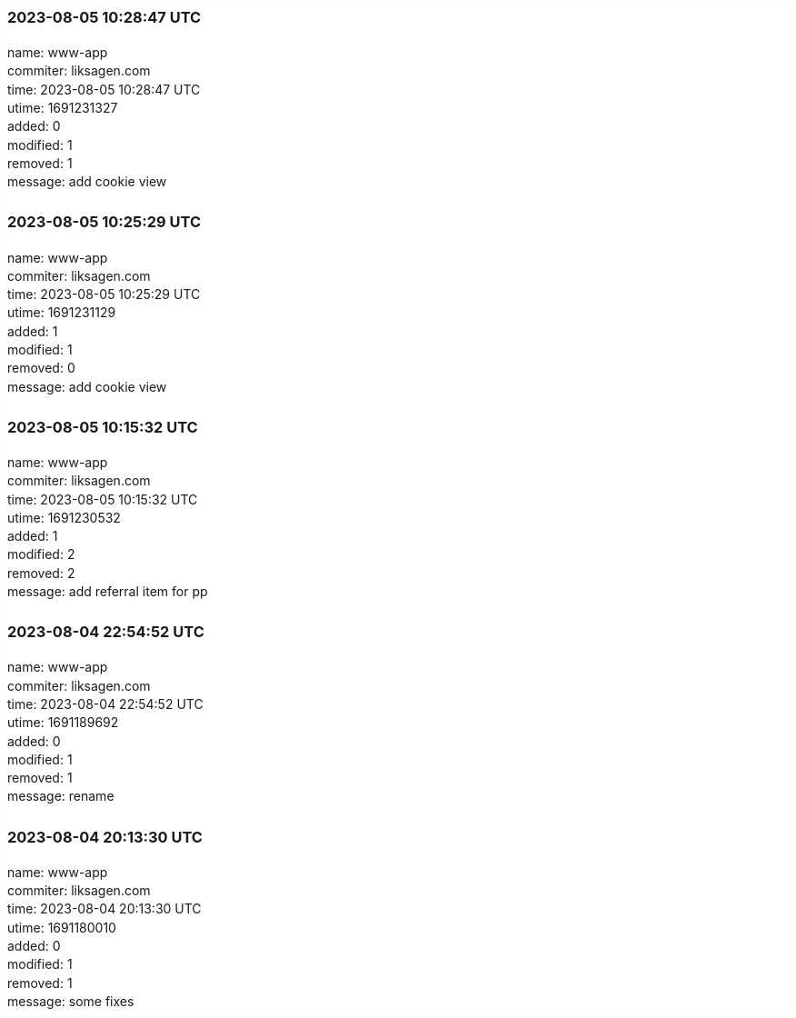 ### 2023-08-05 10:28:47 UTC
name: www-app  
commiter: liksagen.com  
time: 2023-08-05 10:28:47 UTC  
utime: 1691231327  
added: 0  
modified: 1  
removed: 1  
message: add cookie view

### 2023-08-05 10:25:29 UTC
name: www-app  
commiter: liksagen.com  
time: 2023-08-05 10:25:29 UTC  
utime: 1691231129  
added: 1  
modified: 1  
removed: 0  
message: add cookie view

### 2023-08-05 10:15:32 UTC
name: www-app  
commiter: liksagen.com  
time: 2023-08-05 10:15:32 UTC  
utime: 1691230532  
added: 1  
modified: 2  
removed: 2  
message: add referral item for pp

### 2023-08-04 22:54:52 UTC
name: www-app  
commiter: liksagen.com  
time: 2023-08-04 22:54:52 UTC  
utime: 1691189692  
added: 0  
modified: 1  
removed: 1  
message: rename

### 2023-08-04 20:13:30 UTC
name: www-app  
commiter: liksagen.com  
time: 2023-08-04 20:13:30 UTC  
utime: 1691180010  
added: 0  
modified: 1  
removed: 1  
message: some fixes
